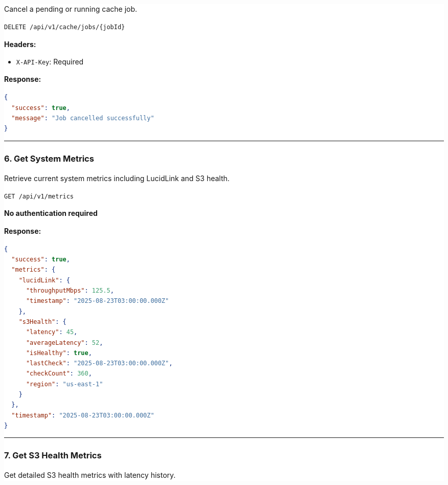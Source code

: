Cancel a pending or running cache job.

```http
DELETE /api/v1/cache/jobs/{jobId}
```

**Headers:**
- `X-API-Key`: Required

**Response:**
```json
{
  "success": true,
  "message": "Job cancelled successfully"
}
```

---

### 6. Get System Metrics

Retrieve current system metrics including LucidLink and S3 health.

```http
GET /api/v1/metrics
```

**No authentication required**

**Response:**
```json
{
  "success": true,
  "metrics": {
    "lucidLink": {
      "throughputMbps": 125.5,
      "timestamp": "2025-08-23T03:00:00.000Z"
    },
    "s3Health": {
      "latency": 45,
      "averageLatency": 52,
      "isHealthy": true,
      "lastCheck": "2025-08-23T03:00:00.000Z",
      "checkCount": 360,
      "region": "us-east-1"
    }
  },
  "timestamp": "2025-08-23T03:00:00.000Z"
}
```

---

### 7. Get S3 Health Metrics

Get detailed S3 health metrics with latency history.
